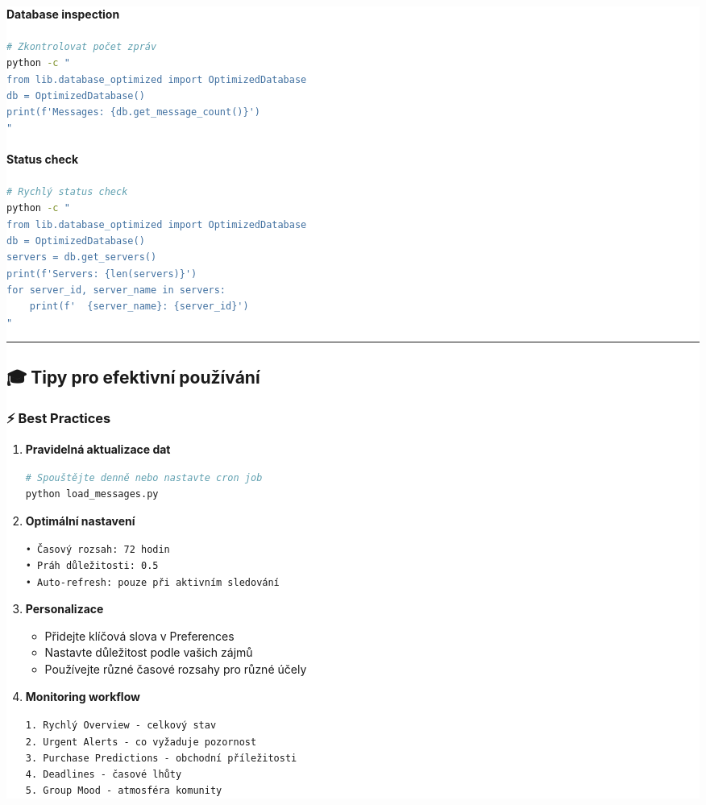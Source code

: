 #### Database inspection
```bash
# Zkontrolovat počet zpráv
python -c "
from lib.database_optimized import OptimizedDatabase
db = OptimizedDatabase()
print(f'Messages: {db.get_message_count()}')
"
```

#### Status check
```bash
# Rychlý status check
python -c "
from lib.database_optimized import OptimizedDatabase
db = OptimizedDatabase()
servers = db.get_servers()
print(f'Servers: {len(servers)}')
for server_id, server_name in servers:
    print(f'  {server_name}: {server_id}')
"
```

---

## 🎓 Tipy pro efektivní používání

### ⚡ Best Practices

1. **Pravidelná aktualizace dat**
   ```bash
   # Spouštějte denně nebo nastavte cron job
   python load_messages.py
   ```

2. **Optimální nastavení**
   ```
   • Časový rozsah: 72 hodin
   • Práh důležitosti: 0.5
   • Auto-refresh: pouze při aktivním sledování
   ```

3. **Personalizace**
   - Přidejte klíčová slova v Preferences
   - Nastavte důležitost podle vašich zájmů
   - Používejte různé časové rozsahy pro různé účely

4. **Monitoring workflow**
   ```
   1. Rychlý Overview - celkový stav
   2. Urgent Alerts - co vyžaduje pozornost
   3. Purchase Predictions - obchodní příležitosti
   4. Deadlines - časové lhůty
   5. Group Mood - atmosféra komunity
   ```
